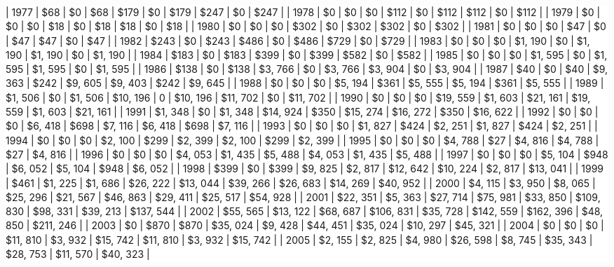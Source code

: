 | 1977                                                                                | $68                 | $0            | $68      | $179     | $0      | $179     | $247     | $0      | $247     |
| 1978                                                                                | $0                  | $0            | $0       | $112     | $0      | $112     | $112     | $0      | $112     |
| 1979                                                                                | $0                  | $0            | $0       | $18      | $0      | $18      | $18      | $0      | $18      |
| 1980                                                                                | $0                  | $0            | $0       | $302     | $0      | $302     | $302     | $0      | $302     |
| 1981                                                                                | $0                  | $0            | $0       | $47      | $0      | $47      | $47      | $0      | $47      |
| 1982                                                                                | $243                | $0            | $243     | $486     | $0      | $486     | $729     | $0      | $729     |
| 1983                                                                                | $0                  | $0            | $0       | $1, 190   | $0      | $1, 190   | $1, 190   | $0      | $1, 190   |
| 1984                                                                                | $183                | $0            | $183     | $399     | $0      | $399     | $582     | $0      | $582     |
| 1985                                                                                | $0                  | $0            | $0       | $1, 595   | $0      | $1, 595   | $1, 595   | $0      | $1, 595   |
| 1986                                                                                | $138                | $0            | $138     | $3, 766   | $0      | $3, 766   | $3, 904   | $0      | $3, 904   |
| 1987                                                                                | $40                 | $0            | $40      | $9, 363   | $242    | $9, 605   | $9, 403   | $242    | $9, 645   |
| 1988                                                                                | $0                  | $0            | $0       | $5, 194   | $361    | $5, 555   | $5, 194   | $361    | $5, 555   |
| 1989                                                                                | $1, 506              | $0            | $1, 506   | $10, 196  | 0       | $10, 196  | $11, 702  | $0      | $11, 702  |
| 1990                                                                                | $0                  | $0            | $0       | $19, 559  | $1, 603  | $21, 161  | $19, 559  | $1, 603  | $21, 161  |
| 1991                                                                                | $1, 348              | $0            | $1, 348   | $14, 924  | $350    | $15, 274  | $16, 272  | $350    | $16, 622  |
| 1992                                                                                | $0                  | $0            | $0       | $6, 418   | $698    | $7, 116   | $6, 418   | $698    | $7, 116   |
| 1993                                                                                | $0                  | $0            | $0       | $1, 827   | $424    | $2, 251   | $1, 827   | $424    | $2, 251   |
| 1994                                                                                | $0                  | $0            | $0       | $2, 100   | $299    | $2, 399   | $2, 100   | $299    | $2, 399   |
| 1995                                                                                | $0                  | $0            | $0       | $4, 788   | $27     | $4, 816   | $4, 788   | $27     | $4, 816   |
| 1996                                                                                | $0                  | $0            | $0       | $4, 053   | $1, 435  | $5, 488   | $4, 053   | $1, 435  | $5, 488   |
| 1997                                                                                | $0                  | $0            | $0       | $5, 104   | $948    | $6, 052   | $5, 104   | $948    | $6, 052   |
| 1998                                                                                | $399                | $0            | $399     | $9, 825   | $2, 817  | $12, 642  | $10, 224  | $2, 817  | $13, 041  |
| 1999                                                                                | $461                | $1, 225        | $1, 686   | $26, 222  | $13, 044 | $39, 266  | $26, 683  | $14, 269 | $40, 952  |
| 2000                                                                                | $4, 115              | $3, 950        | $8, 065   | $25, 296  | $21, 567 | $46, 863  | $29, 411  | $25, 517 | $54, 928  |
| 2001                                                                                | $22, 351             | $5, 363        | $27, 714  | $75, 981  | $33, 850 | $109, 830 | $98, 331  | $39, 213 | $137, 544 |
| 2002                                                                                | $55, 565             | $13, 122       | $68, 687  | $106, 831 | $35, 728 | $142, 559 | $162, 396 | $48, 850 | $211, 246 |
| 2003                                                                                | $0                  | $870          | $870     | $35, 024  | $9, 428  | $44, 451  | $35, 024  | $10, 297 | $45, 321  |
| 2004                                                                                | $0                  | $0            | $0       | $11, 810  | $3, 932  | $15, 742  | $11, 810  | $3, 932  | $15, 742  |
| 2005                                                                                | $2, 155              | $2, 825        | $4, 980   | $26, 598  | $8, 745  | $35, 343  | $28, 753  | $11, 570 | $40, 323  |